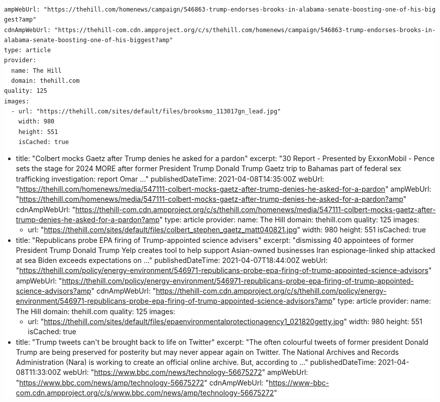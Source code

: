     ampWebUrl: "https://thehill.com/homenews/campaign/546863-trump-endorses-brooks-in-alabama-senate-boosting-one-of-his-biggest?amp"
    cdnAmpWebUrl: "https://thehill-com.cdn.ampproject.org/c/s/thehill.com/homenews/campaign/546863-trump-endorses-brooks-in-alabama-senate-boosting-one-of-his-biggest?amp"
    type: article
    provider:
      name: The Hill
      domain: thehill.com
    quality: 125
    images:
      - url: "https://thehill.com/sites/default/files/brooksmo_113017gn_lead.jpg"
        width: 980
        height: 551
        isCached: true
  - title: "Colbert mocks Gaetz after Trump denies he asked for a pardon"
    excerpt: "30 Report - Presented by ExxonMobil - Pence sets the stage for 2024 MORE after former President Trump Donald Trump Gaetz trip to Bahamas part of federal sex trafficking investigation: report Omar ..."
    publishedDateTime: 2021-04-08T14:35:00Z
    webUrl: "https://thehill.com/homenews/media/547111-colbert-mocks-gaetz-after-trump-denies-he-asked-for-a-pardon"
    ampWebUrl: "https://thehill.com/homenews/media/547111-colbert-mocks-gaetz-after-trump-denies-he-asked-for-a-pardon?amp"
    cdnAmpWebUrl: "https://thehill-com.cdn.ampproject.org/c/s/thehill.com/homenews/media/547111-colbert-mocks-gaetz-after-trump-denies-he-asked-for-a-pardon?amp"
    type: article
    provider:
      name: The Hill
      domain: thehill.com
    quality: 125
    images:
      - url: "https://thehill.com/sites/default/files/colbert_stephen_gaetz_matt040821.jpg"
        width: 980
        height: 551
        isCached: true
  - title: "Republicans probe EPA firing of Trump-appointed science advisers"
    excerpt: "dismissing 40 appointees of former President Trump Donald Trump Yelp creates tool to help support Asian-owned businesses Iran espionage-linked ship attacked at sea Biden exceeds expectations on ..."
    publishedDateTime: 2021-04-07T18:44:00Z
    webUrl: "https://thehill.com/policy/energy-environment/546971-republicans-probe-epa-firing-of-trump-appointed-science-advisors"
    ampWebUrl: "https://thehill.com/policy/energy-environment/546971-republicans-probe-epa-firing-of-trump-appointed-science-advisors?amp"
    cdnAmpWebUrl: "https://thehill-com.cdn.ampproject.org/c/s/thehill.com/policy/energy-environment/546971-republicans-probe-epa-firing-of-trump-appointed-science-advisors?amp"
    type: article
    provider:
      name: The Hill
      domain: thehill.com
    quality: 125
    images:
      - url: "https://thehill.com/sites/default/files/epaenvironmentalprotectionagency1_021820getty.jpg"
        width: 980
        height: 551
        isCached: true
  - title: "Trump tweets can't be brought back to life on Twitter"
    excerpt: "The often colourful tweets of former president Donald Trump are being preserved for posterity but may never appear again on Twitter. The National Archives and Records Administration (Nara) is working to create an official online archive. But, according to ..."
    publishedDateTime: 2021-04-08T11:33:00Z
    webUrl: "https://www.bbc.com/news/technology-56675272"
    ampWebUrl: "https://www.bbc.com/news/amp/technology-56675272"
    cdnAmpWebUrl: "https://www-bbc-com.cdn.ampproject.org/c/s/www.bbc.com/news/amp/technology-56675272"